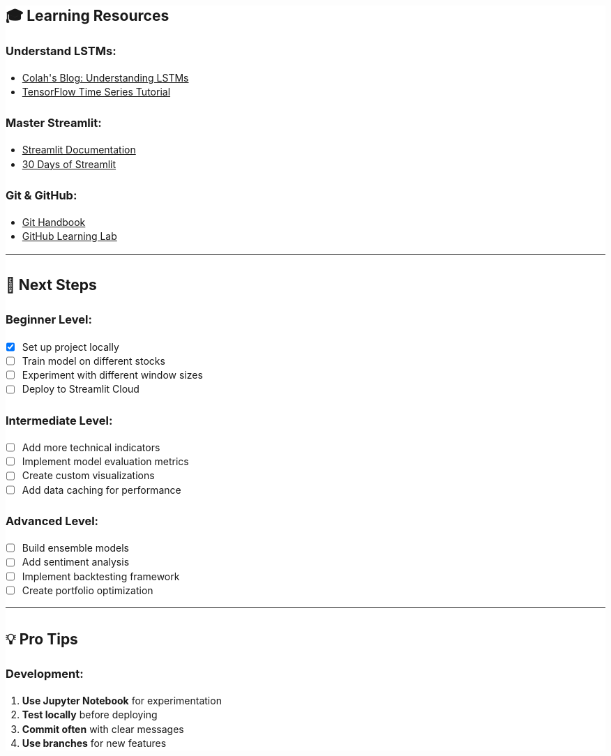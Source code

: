 
## 🎓 Learning Resources

### Understand LSTMs:
- [Colah's Blog: Understanding LSTMs](http://colah.github.io/posts/2015-08-Understanding-LSTMs/)
- [TensorFlow Time Series Tutorial](https://www.tensorflow.org/tutorials/structured_data/time_series)

### Master Streamlit:
- [Streamlit Documentation](https://docs.streamlit.io)
- [30 Days of Streamlit](https://30days.streamlit.app)

### Git & GitHub:
- [Git Handbook](https://guides.github.com/introduction/git-handbook/)
- [GitHub Learning Lab](https://lab.github.com/)

---

## 🚀 Next Steps

### Beginner Level:
- [x] Set up project locally
- [ ] Train model on different stocks
- [ ] Experiment with different window sizes
- [ ] Deploy to Streamlit Cloud

### Intermediate Level:
- [ ] Add more technical indicators
- [ ] Implement model evaluation metrics
- [ ] Create custom visualizations
- [ ] Add data caching for performance

### Advanced Level:
- [ ] Build ensemble models
- [ ] Add sentiment analysis
- [ ] Implement backtesting framework
- [ ] Create portfolio optimization

---

## 💡 Pro Tips

### Development:
1. **Use Jupyter Notebook** for experimentation
2. **Test locally** before deploying
3. **Commit often** with clear messages
4. **Use branches** for new features
